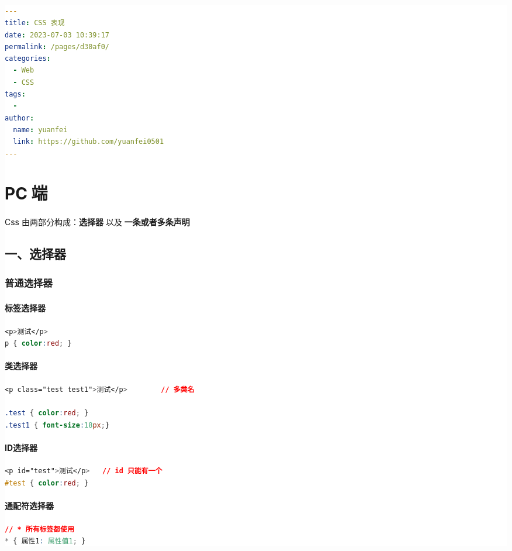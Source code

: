 ```yaml
---
title: CSS 表现
date: 2023-07-03 10:39:17
permalink: /pages/d30af0/
categories:
  - Web
  - CSS
tags:
  - 
author: 
  name: yuanfei
  link: https://github.com/yuanfei0501
---
```

# PC 端

Css 由两部分构成：**选择器** 以及 **一条或者多条声明**



## 一、选择器

### 普通选择器

#### 标签选择器

```css
<p>测试</p>
p { color:red; }
```

#### 类选择器

```css
<p class="test test1">测试</p>		// 多类名

.test { color:red; }
.test1 { font-size:18px;}
```

#### ID选择器

```css
<p id="test">测试</p>   // id 只能有一个
#test { color:red; }
```

#### 通配符选择器

```css
// * 所有标签都使用
* {	属性1: 属性值1; }
```
